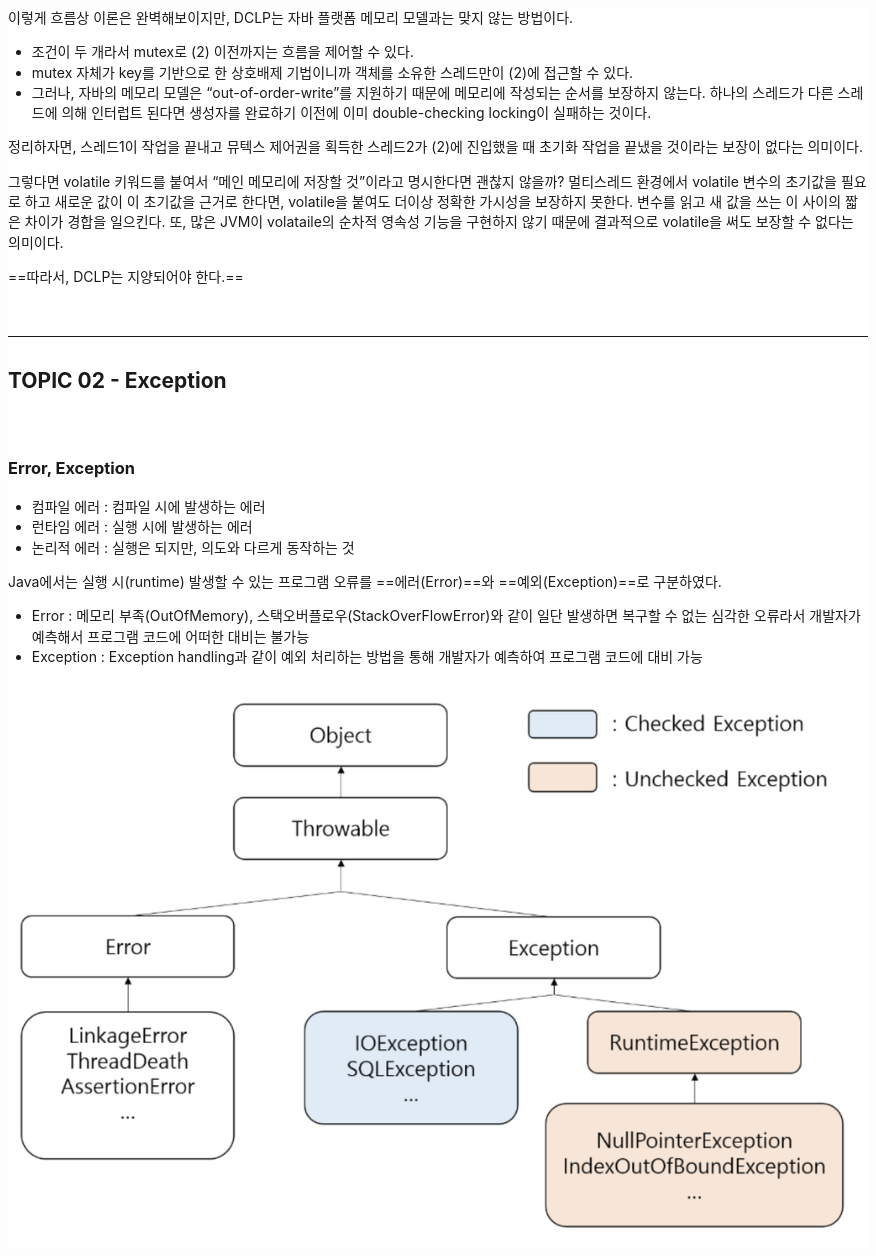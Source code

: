 이렇게 흐름상 이론은 완벽해보이지만, DCLP는 자바 플랫폼 메모리 모델과는 맞지 않는 방법이다. 

- 조건이 두 개라서 mutex로 (2) 이전까지는 흐름을 제어할 수 있다. 
- mutex 자체가 key를 기반으로 한 상호배제 기법이니까 객체를 소유한 스레드만이 (2)에 접근할 수 있다. 
- 그러나, 자바의 메모리 모델은 “out-of-order-write”를 지원하기 때문에 메모리에 작성되는 순서를 보장하지 않는다. 하나의 스레드가 다른 스레드에 의해 인터럽트 된다면 생성자를 완료하기 이전에 이미 double-checking locking이 실패하는 것이다. 

정리하자면, 스레드1이 작업을 끝내고 뮤텍스 제어권을 획득한 스레드2가 (2)에 진입했을 때 초기화 작업을 끝냈을 것이라는 보장이 없다는 의미이다.

그렇다면 volatile 키워드를 붙여서 “메인 메모리에 저장할 것”이라고 명시한다면 괜찮지 않을까? 멀티스레드 환경에서 volatile 변수의 초기값을 필요로 하고 새로운 값이 이 초기값을 근거로 한다면, volatile을 붙여도 더이상 정확한 가시성을 보장하지 못한다. 변수를 읽고 새 값을 쓰는 이 사이의 짧은 차이가 경합을 일으킨다. 또, 많은 JVM이 volataile의 순차적 영속성 기능을 구현하지 않기 때문에 결과적으로 volatile을 써도 보장할 수 없다는 의미이다.

==따라서, DCLP는 지양되어야 한다.==

<br>

<hr>

## TOPIC 02 - Exception

<br>

### Error, Exception

- 컴파일 에러 : 컴파일 시에 발생하는 에러
- 런타임 에러 : 실행 시에 발생하는 에러
- 논리적 에러 : 실행은 되지만, 의도와 다르게 동작하는 것

Java에서는 실행 시(runtime) 발생할 수 있는 프로그램 오류를 ==에러(Error)==와 ==예외(Exception)==로 구분하였다.

- Error : 메모리 부족(OutOfMemory), 스택오버플로우(StackOverFlowError)와 같이 일단 발생하면 복구할 수 없는 심각한 오류라서 개발자가 예측해서 프로그램 코드에 어떠한 대비는 불가능
- Exception : Exception handling과 같이 예외 처리하는 방법을 통해 개발자가 예측하여 프로그램 코드에 대비 가능

![](brain/image/dog-week01-2.png)
